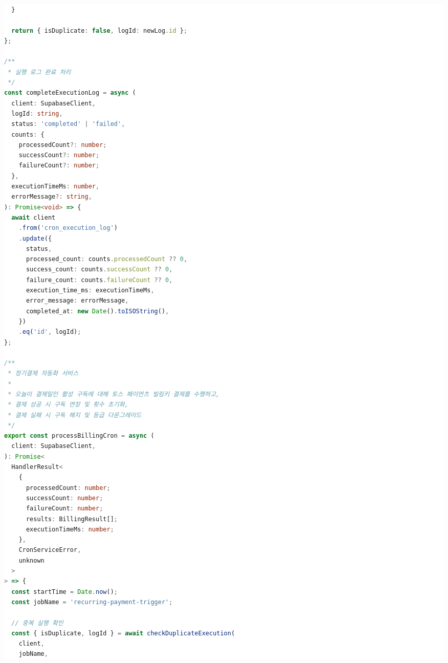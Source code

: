 ```typescript
  }

  return { isDuplicate: false, logId: newLog.id };
};

/**
 * 실행 로그 완료 처리
 */
const completeExecutionLog = async (
  client: SupabaseClient,
  logId: string,
  status: 'completed' | 'failed',
  counts: {
    processedCount?: number;
    successCount?: number;
    failureCount?: number;
  },
  executionTimeMs: number,
  errorMessage?: string,
): Promise<void> => {
  await client
    .from('cron_execution_log')
    .update({
      status,
      processed_count: counts.processedCount ?? 0,
      success_count: counts.successCount ?? 0,
      failure_count: counts.failureCount ?? 0,
      execution_time_ms: executionTimeMs,
      error_message: errorMessage,
      completed_at: new Date().toISOString(),
    })
    .eq('id', logId);
};

/**
 * 정기결제 자동화 서비스
 *
 * 오늘이 결제일인 활성 구독에 대해 토스 페이먼츠 빌링키 결제를 수행하고,
 * 결제 성공 시 구독 연장 및 횟수 초기화,
 * 결제 실패 시 구독 해지 및 등급 다운그레이드
 */
export const processBillingCron = async (
  client: SupabaseClient,
): Promise<
  HandlerResult<
    {
      processedCount: number;
      successCount: number;
      failureCount: number;
      results: BillingResult[];
      executionTimeMs: number;
    },
    CronServiceError,
    unknown
  >
> => {
  const startTime = Date.now();
  const jobName = 'recurring-payment-trigger';

  // 중복 실행 확인
  const { isDuplicate, logId } = await checkDuplicateExecution(
    client,
    jobName,
```